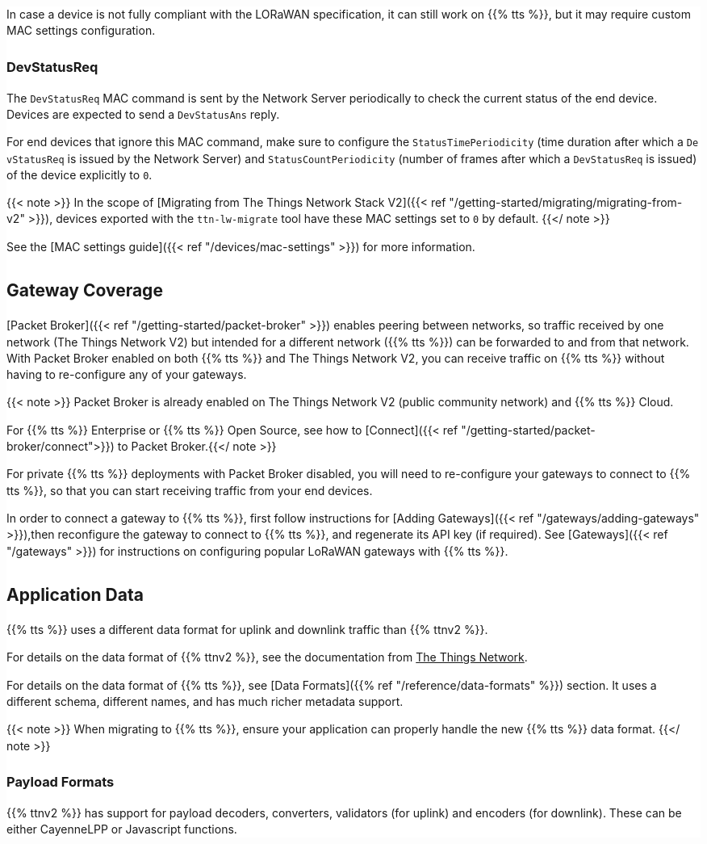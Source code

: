 In case a device is not fully compliant with the LORaWAN specification, it can still work on {{% tts %}}, but it may require custom MAC settings configuration.

### DevStatusReq

The `DevStatusReq` MAC command is sent by the Network Server periodically to check the current status of the end device. Devices are expected to send a `DevStatusAns` reply.

For end devices that ignore this MAC command, make sure to configure the `StatusTimePeriodicity` (time duration after which a `DevStatusReq` is issued by the Network Server) and `StatusCountPeriodicity` (number of frames after which a `DevStatusReq` is issued) of the device explicitly to `0`. 

{{< note >}} In the scope of [Migrating from The Things Network Stack V2]({{< ref "/getting-started/migrating/migrating-from-v2" >}}), devices exported with the `ttn-lw-migrate` tool have these MAC settings set to `0` by default. {{</ note >}}

See the [MAC settings guide]({{< ref "/devices/mac-settings" >}}) for more information.

## Gateway Coverage

[Packet Broker]({{< ref "/getting-started/packet-broker" >}}) enables peering between networks, so traffic received by one network (The Things Network V2) but intended for a different network ({{% tts %}}) can be forwarded to and from that network. With Packet Broker enabled on both {{% tts %}} and The Things Network V2, you can receive traffic on {{% tts %}} without having to re-configure any of your gateways.

{{< note >}} Packet Broker is already enabled on The Things Network V2 (public community network) and {{% tts %}} Cloud. 

For {{% tts %}} Enterprise or {{% tts %}} Open Source, see how to [Connect]({{< ref "/getting-started/packet-broker/connect">}}) to Packet Broker.{{</ note >}}

For private {{% tts %}} deployments with Packet Broker disabled, you will need to re-configure your gateways to connect to {{% tts %}}, so that you can start receiving traffic from your end devices.

In order to connect a gateway to {{% tts %}}, first follow instructions for [Adding Gateways]({{< ref "/gateways/adding-gateways" >}}),then reconfigure the gateway to connect to {{% tts %}}, and regenerate its API key (if required). See [Gateways]({{< ref "/gateways" >}}) for instructions on configuring popular LoRaWAN gateways with {{% tts %}}.

## Application Data

{{% tts %}} uses a different data format for uplink and downlink traffic than {{% ttnv2 %}}.

For details on the data format of {{% ttnv2 %}}, see the documentation from [The Things Network](https://www.thethingsnetwork.org/docs/applications/mqtt/api.html).

For details on the data format of {{% tts %}}, see [Data Formats]({{% ref "/reference/data-formats" %}}) section. It uses a different schema, different names, and has much richer metadata support.

{{< note >}} When migrating to {{% tts %}}, ensure your application can properly handle the new {{% tts %}} data format. {{</ note >}}

### Payload Formats

{{% ttnv2 %}} has support for payload decoders, converters, validators (for uplink) and encoders (for downlink). These can be either CayenneLPP or Javascript functions.
